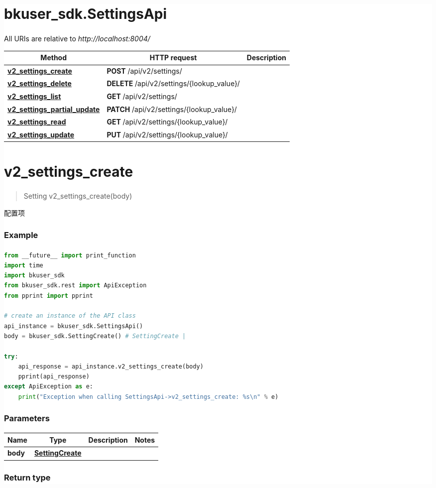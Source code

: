 # bkuser_sdk.SettingsApi

All URIs are relative to *http://localhost:8004/*

Method | HTTP request | Description
------------- | ------------- | -------------
[**v2_settings_create**](SettingsApi.md#v2_settings_create) | **POST** /api/v2/settings/ | 
[**v2_settings_delete**](SettingsApi.md#v2_settings_delete) | **DELETE** /api/v2/settings/{lookup_value}/ | 
[**v2_settings_list**](SettingsApi.md#v2_settings_list) | **GET** /api/v2/settings/ | 
[**v2_settings_partial_update**](SettingsApi.md#v2_settings_partial_update) | **PATCH** /api/v2/settings/{lookup_value}/ | 
[**v2_settings_read**](SettingsApi.md#v2_settings_read) | **GET** /api/v2/settings/{lookup_value}/ | 
[**v2_settings_update**](SettingsApi.md#v2_settings_update) | **PUT** /api/v2/settings/{lookup_value}/ | 

# **v2_settings_create**
> Setting v2_settings_create(body)



配置项

### Example
```python
from __future__ import print_function
import time
import bkuser_sdk
from bkuser_sdk.rest import ApiException
from pprint import pprint

# create an instance of the API class
api_instance = bkuser_sdk.SettingsApi()
body = bkuser_sdk.SettingCreate() # SettingCreate | 

try:
    api_response = api_instance.v2_settings_create(body)
    pprint(api_response)
except ApiException as e:
    print("Exception when calling SettingsApi->v2_settings_create: %s\n" % e)
```

### Parameters

Name | Type | Description  | Notes
------------- | ------------- | ------------- | -------------
 **body** | [**SettingCreate**](SettingCreate.md)|  | 

### Return type
